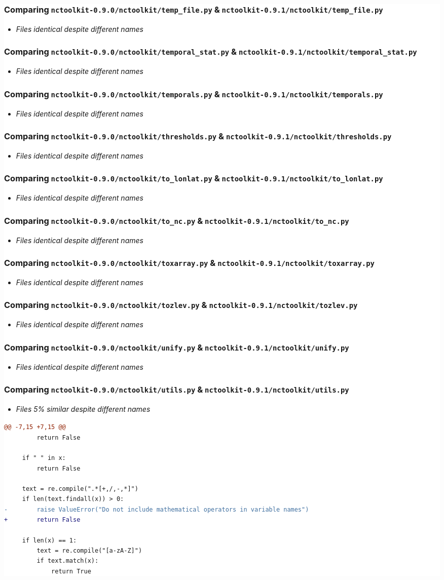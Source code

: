 ### Comparing `nctoolkit-0.9.0/nctoolkit/temp_file.py` & `nctoolkit-0.9.1/nctoolkit/temp_file.py`

 * *Files identical despite different names*

### Comparing `nctoolkit-0.9.0/nctoolkit/temporal_stat.py` & `nctoolkit-0.9.1/nctoolkit/temporal_stat.py`

 * *Files identical despite different names*

### Comparing `nctoolkit-0.9.0/nctoolkit/temporals.py` & `nctoolkit-0.9.1/nctoolkit/temporals.py`

 * *Files identical despite different names*

### Comparing `nctoolkit-0.9.0/nctoolkit/thresholds.py` & `nctoolkit-0.9.1/nctoolkit/thresholds.py`

 * *Files identical despite different names*

### Comparing `nctoolkit-0.9.0/nctoolkit/to_lonlat.py` & `nctoolkit-0.9.1/nctoolkit/to_lonlat.py`

 * *Files identical despite different names*

### Comparing `nctoolkit-0.9.0/nctoolkit/to_nc.py` & `nctoolkit-0.9.1/nctoolkit/to_nc.py`

 * *Files identical despite different names*

### Comparing `nctoolkit-0.9.0/nctoolkit/toxarray.py` & `nctoolkit-0.9.1/nctoolkit/toxarray.py`

 * *Files identical despite different names*

### Comparing `nctoolkit-0.9.0/nctoolkit/tozlev.py` & `nctoolkit-0.9.1/nctoolkit/tozlev.py`

 * *Files identical despite different names*

### Comparing `nctoolkit-0.9.0/nctoolkit/unify.py` & `nctoolkit-0.9.1/nctoolkit/unify.py`

 * *Files identical despite different names*

### Comparing `nctoolkit-0.9.0/nctoolkit/utils.py` & `nctoolkit-0.9.1/nctoolkit/utils.py`

 * *Files 5% similar despite different names*

```diff
@@ -7,15 +7,15 @@
         return False
 
     if " " in x:
         return False
 
     text = re.compile(".*[+,/,-,*]")
     if len(text.findall(x)) > 0:
-        raise ValueError("Do not include mathematical operators in variable names")
+        return False
 
     if len(x) == 1:
         text = re.compile("[a-zA-Z]")
         if text.match(x):
             return True
```